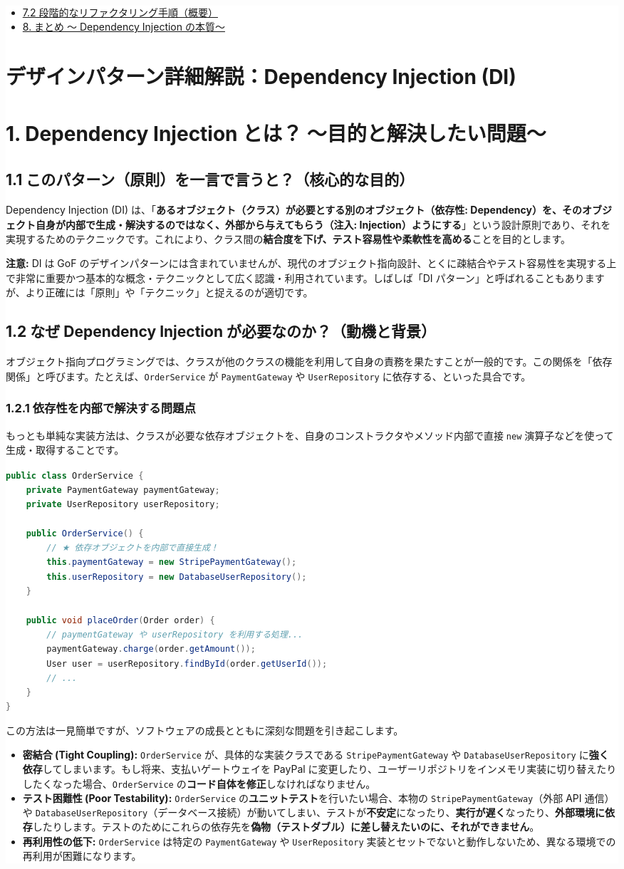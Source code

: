   - [7.2 段階的なリファクタリング手順（概要）](#72-段階的なリファクタリング手順概要)
- [8. まとめ ～ Dependency Injection の本質～](#8-まとめ--dependency-injection-の本質)

# デザインパターン詳細解説：Dependency Injection (DI)

# 1. Dependency Injection とは？ ～目的と解決したい問題～

## 1.1 このパターン（原則）を一言で言うと？（核心的な目的）

Dependency Injection (DI) は、「**あるオブジェクト（クラス）が必要とする別のオブジェクト（依存性: Dependency）を、そのオブジェクト自身が内部で生成・解決するのではなく、外部から与えてもらう（注入: Injection）ようにする**」という設計原則であり、それを実現するためのテクニックです。これにより、クラス間の**結合度を下げ、テスト容易性や柔軟性を高める**ことを目的とします。

**注意:** DI は GoF のデザインパターンには含まれていませんが、現代のオブジェクト指向設計、とくに疎結合やテスト容易性を実現する上で非常に重要かつ基本的な概念・テクニックとして広く認識・利用されています。しばしば「DI パターン」と呼ばれることもありますが、より正確には「原則」や「テクニック」と捉えるのが適切です。

## 1.2 なぜ Dependency Injection が必要なのか？（動機と背景）

オブジェクト指向プログラミングでは、クラスが他のクラスの機能を利用して自身の責務を果たすことが一般的です。この関係を「依存関係」と呼びます。たとえば、`OrderService` が `PaymentGateway` や `UserRepository` に依存する、といった具合です。

### 1.2.1 依存性を内部で解決する問題点

もっとも単純な実装方法は、クラスが必要な依存オブジェクトを、自身のコンストラクタやメソッド内部で直接 `new` 演算子などを使って生成・取得することです。

```java
public class OrderService {
    private PaymentGateway paymentGateway;
    private UserRepository userRepository;

    public OrderService() {
        // ★ 依存オブジェクトを内部で直接生成！
        this.paymentGateway = new StripePaymentGateway();
        this.userRepository = new DatabaseUserRepository();
    }

    public void placeOrder(Order order) {
        // paymentGateway や userRepository を利用する処理...
        paymentGateway.charge(order.getAmount());
        User user = userRepository.findById(order.getUserId());
        // ...
    }
}
```

この方法は一見簡単ですが、ソフトウェアの成長とともに深刻な問題を引き起こします。

- **密結合 (Tight Coupling):** `OrderService` が、具体的な実装クラスである `StripePaymentGateway` や `DatabaseUserRepository` に**強く依存**してしまいます。もし将来、支払いゲートウェイを PayPal に変更したり、ユーザーリポジトリをインメモリ実装に切り替えたりしたくなった場合、`OrderService` の**コード自体を修正**しなければなりません。
- **テスト困難性 (Poor Testability):** `OrderService` の**ユニットテスト**を行いたい場合、本物の `StripePaymentGateway`（外部 API 通信）や `DatabaseUserRepository`（データベース接続）が動いてしまい、テストが**不安定**になったり、**実行が遅く**なったり、**外部環境に依存**したりします。テストのためにこれらの依存先を**偽物（テストダブル）に差し替えたいのに、それができません**。
- **再利用性の低下:** `OrderService` は特定の `PaymentGateway` や `UserRepository` 実装とセットでないと動作しないため、異なる環境での再利用が困難になります。
